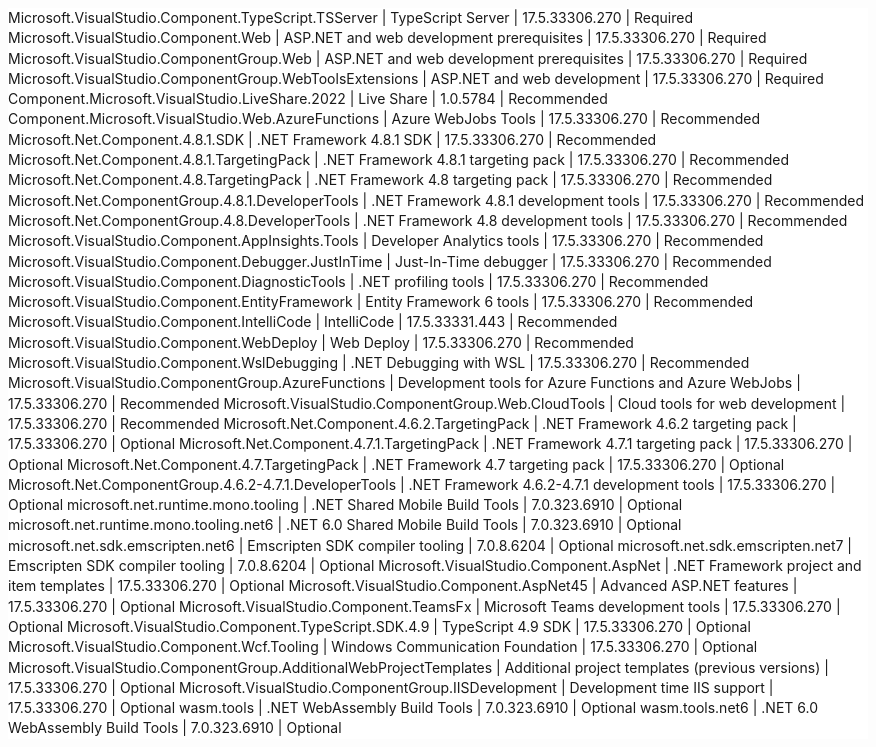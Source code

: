 Microsoft.VisualStudio.Component.TypeScript.TSServer | TypeScript Server | 17.5.33306.270 | Required
Microsoft.VisualStudio.Component.Web | ASP.NET and web development prerequisites | 17.5.33306.270 | Required
Microsoft.VisualStudio.ComponentGroup.Web | ASP.NET and web development prerequisites | 17.5.33306.270 | Required
Microsoft.VisualStudio.ComponentGroup.WebToolsExtensions | ASP.NET and web development | 17.5.33306.270 | Required
Component.Microsoft.VisualStudio.LiveShare.2022 | Live Share | 1.0.5784 | Recommended
Component.Microsoft.VisualStudio.Web.AzureFunctions | Azure WebJobs Tools | 17.5.33306.270 | Recommended
Microsoft.Net.Component.4.8.1.SDK | .NET Framework 4.8.1 SDK | 17.5.33306.270 | Recommended
Microsoft.Net.Component.4.8.1.TargetingPack | .NET Framework 4.8.1 targeting pack | 17.5.33306.270 | Recommended
Microsoft.Net.Component.4.8.TargetingPack | .NET Framework 4.8 targeting pack | 17.5.33306.270 | Recommended
Microsoft.Net.ComponentGroup.4.8.1.DeveloperTools | .NET Framework 4.8.1 development tools | 17.5.33306.270 | Recommended
Microsoft.Net.ComponentGroup.4.8.DeveloperTools | .NET Framework 4.8 development tools | 17.5.33306.270 | Recommended
Microsoft.VisualStudio.Component.AppInsights.Tools | Developer Analytics tools | 17.5.33306.270 | Recommended
Microsoft.VisualStudio.Component.Debugger.JustInTime | Just-In-Time debugger | 17.5.33306.270 | Recommended
Microsoft.VisualStudio.Component.DiagnosticTools | .NET profiling tools | 17.5.33306.270 | Recommended
Microsoft.VisualStudio.Component.EntityFramework | Entity Framework 6 tools | 17.5.33306.270 | Recommended
Microsoft.VisualStudio.Component.IntelliCode | IntelliCode | 17.5.33331.443 | Recommended
Microsoft.VisualStudio.Component.WebDeploy | Web Deploy | 17.5.33306.270 | Recommended
Microsoft.VisualStudio.Component.WslDebugging | .NET Debugging with WSL | 17.5.33306.270 | Recommended
Microsoft.VisualStudio.ComponentGroup.AzureFunctions | Development tools for Azure Functions and Azure WebJobs | 17.5.33306.270 | Recommended
Microsoft.VisualStudio.ComponentGroup.Web.CloudTools | Cloud tools for web development | 17.5.33306.270 | Recommended
Microsoft.Net.Component.4.6.2.TargetingPack | .NET Framework 4.6.2 targeting pack | 17.5.33306.270 | Optional
Microsoft.Net.Component.4.7.1.TargetingPack | .NET Framework 4.7.1 targeting pack | 17.5.33306.270 | Optional
Microsoft.Net.Component.4.7.TargetingPack | .NET Framework 4.7 targeting pack | 17.5.33306.270 | Optional
Microsoft.Net.ComponentGroup.4.6.2-4.7.1.DeveloperTools | .NET Framework 4.6.2-4.7.1 development tools | 17.5.33306.270 | Optional
microsoft.net.runtime.mono.tooling | .NET Shared Mobile Build Tools | 7.0.323.6910 | Optional
microsoft.net.runtime.mono.tooling.net6 | .NET 6.0 Shared Mobile Build Tools | 7.0.323.6910 | Optional
microsoft.net.sdk.emscripten.net6 | Emscripten SDK compiler tooling | 7.0.8.6204 | Optional
microsoft.net.sdk.emscripten.net7 | Emscripten SDK compiler tooling | 7.0.8.6204 | Optional
Microsoft.VisualStudio.Component.AspNet | .NET Framework project and item templates | 17.5.33306.270 | Optional
Microsoft.VisualStudio.Component.AspNet45 | Advanced ASP.NET features | 17.5.33306.270 | Optional
Microsoft.VisualStudio.Component.TeamsFx | Microsoft Teams development tools | 17.5.33306.270 | Optional
Microsoft.VisualStudio.Component.TypeScript.SDK.4.9 | TypeScript 4.9 SDK | 17.5.33306.270 | Optional
Microsoft.VisualStudio.Component.Wcf.Tooling | Windows Communication Foundation | 17.5.33306.270 | Optional
Microsoft.VisualStudio.ComponentGroup.AdditionalWebProjectTemplates | Additional project templates (previous versions) | 17.5.33306.270 | Optional
Microsoft.VisualStudio.ComponentGroup.IISDevelopment | Development time IIS support | 17.5.33306.270 | Optional
wasm.tools | .NET WebAssembly Build Tools | 7.0.323.6910 | Optional
wasm.tools.net6 | .NET 6.0 WebAssembly Build Tools | 7.0.323.6910 | Optional